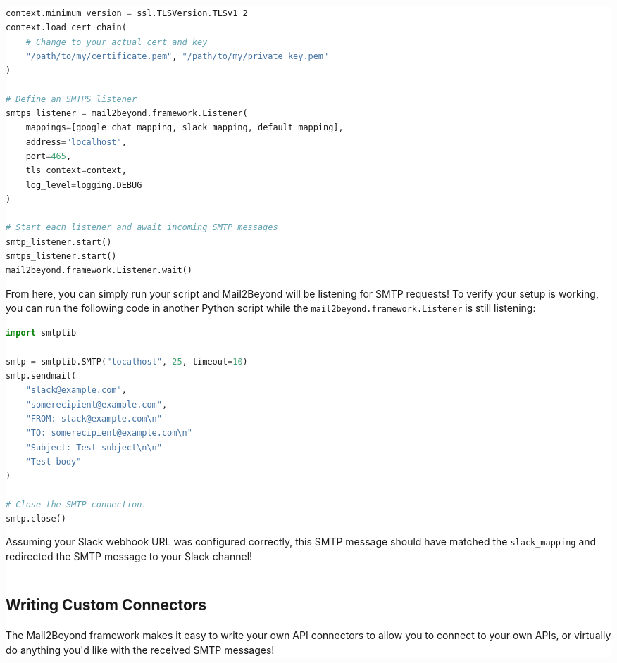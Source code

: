 ```python
context.minimum_version = ssl.TLSVersion.TLSv1_2
context.load_cert_chain(
    # Change to your actual cert and key
    "/path/to/my/certificate.pem", "/path/to/my/private_key.pem"
)  

# Define an SMTPS listener
smtps_listener = mail2beyond.framework.Listener(
    mappings=[google_chat_mapping, slack_mapping, default_mapping],
    address="localhost",
    port=465,
    tls_context=context,
    log_level=logging.DEBUG
)

# Start each listener and await incoming SMTP messages
smtp_listener.start()
smtps_listener.start()
mail2beyond.framework.Listener.wait()
```

From here, you can simply run your script and Mail2Beyond will be listening for SMTP requests! To verify your setup is
working, you can run the following code in another Python script while the `mail2beyond.framework.Listener` is still
listening:

```python
import smtplib

smtp = smtplib.SMTP("localhost", 25, timeout=10)
smtp.sendmail(
    "slack@example.com",
    "somerecipient@example.com",
    "FROM: slack@example.com\n"
    "TO: somerecipient@example.com\n"
    "Subject: Test subject\n\n"
    "Test body"
)

# Close the SMTP connection.
smtp.close()
```

Assuming your Slack webhook URL was configured correctly, this SMTP message should have matched the `slack_mapping` and
redirected the SMTP message to your Slack channel!

---

## Writing Custom Connectors
The Mail2Beyond framework makes it easy to write your own API connectors to allow you to connect to your own APIs, or 
virtually do anything you'd like with the received SMTP messages!
